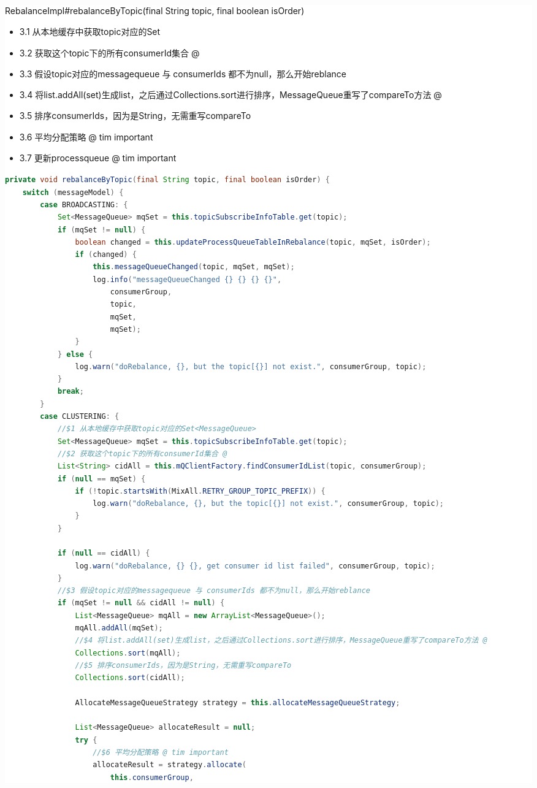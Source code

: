 RebalanceImpl#rebalanceByTopic(final String topic, final boolean isOrder)

* 3.1 从本地缓存中获取topic对应的Set<MessageQueue>

* 3.2 获取这个topic下的所有consumerId集合 @

* 3.3 假设topic对应的messagequeue 与 consumerIds 都不为null，那么开始reblance

* 3.4 将list.addAll(set)生成list，之后通过Collections.sort进行排序，MessageQueue重写了compareTo方法 @

* 3.5 排序consumerIds，因为是String，无需重写compareTo

* 3.6 平均分配策略 @ tim important

* 3.7 更新processqueue @ tim important

```java
private void rebalanceByTopic(final String topic, final boolean isOrder) {
    switch (messageModel) {
        case BROADCASTING: {
            Set<MessageQueue> mqSet = this.topicSubscribeInfoTable.get(topic);
            if (mqSet != null) {
                boolean changed = this.updateProcessQueueTableInRebalance(topic, mqSet, isOrder);
                if (changed) {
                    this.messageQueueChanged(topic, mqSet, mqSet);
                    log.info("messageQueueChanged {} {} {} {}",
                        consumerGroup,
                        topic,
                        mqSet,
                        mqSet);
                }
            } else {
                log.warn("doRebalance, {}, but the topic[{}] not exist.", consumerGroup, topic);
            }
            break;
        }
        case CLUSTERING: {
            //$1 从本地缓存中获取topic对应的Set<MessageQueue>
            Set<MessageQueue> mqSet = this.topicSubscribeInfoTable.get(topic);
            //$2 获取这个topic下的所有consumerId集合 @
            List<String> cidAll = this.mQClientFactory.findConsumerIdList(topic, consumerGroup);
            if (null == mqSet) {
                if (!topic.startsWith(MixAll.RETRY_GROUP_TOPIC_PREFIX)) {
                    log.warn("doRebalance, {}, but the topic[{}] not exist.", consumerGroup, topic);
                }
            }

            if (null == cidAll) {
                log.warn("doRebalance, {} {}, get consumer id list failed", consumerGroup, topic);
            }
            //$3 假设topic对应的messagequeue 与 consumerIds 都不为null，那么开始reblance
            if (mqSet != null && cidAll != null) {
                List<MessageQueue> mqAll = new ArrayList<MessageQueue>();
                mqAll.addAll(mqSet);
                //$4 将list.addAll(set)生成list，之后通过Collections.sort进行排序，MessageQueue重写了compareTo方法 @
                Collections.sort(mqAll);
                //$5 排序consumerIds，因为是String，无需重写compareTo
                Collections.sort(cidAll);

                AllocateMessageQueueStrategy strategy = this.allocateMessageQueueStrategy;

                List<MessageQueue> allocateResult = null;
                try {
                    //$6 平均分配策略 @ tim important
                    allocateResult = strategy.allocate(
                        this.consumerGroup,
```